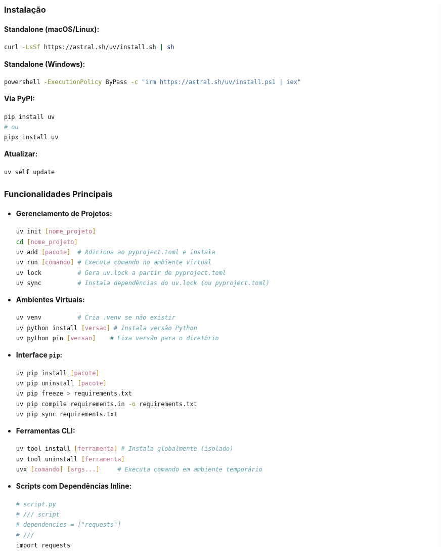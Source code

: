 ### Instalação

**Standalone (macOS/Linux):**
```bash
curl -LsSf https://astral.sh/uv/install.sh | sh
```
**Standalone (Windows):**
```bash
powershell -ExecutionPolicy ByPass -c "irm https://astral.sh/uv/install.ps1 | iex"
```
**Via PyPI:**
```bash
pip install uv
# ou
pipx install uv
```
**Atualizar:**
```bash
uv self update
```

### Funcionalidades Principais

*   **Gerenciamento de Projetos:**
    ```bash
    uv init [nome_projeto]
    cd [nome_projeto]
    uv add [pacote]  # Adiciona ao pyproject.toml e instala
    uv run [comando] # Executa comando no ambiente virtual
    uv lock          # Gera uv.lock a partir de pyproject.toml
    uv sync          # Instala dependências do uv.lock (ou pyproject.toml)
    ```
*   **Ambientes Virtuais:**
    ```bash
    uv venv          # Cria .venv se não existir
    uv python install [versao] # Instala versão Python
    uv python pin [versao]    # Fixa versão para o diretório
    ```
*   **Interface `pip`:**
    ```bash
    uv pip install [pacote]
    uv pip uninstall [pacote]
    uv pip freeze > requirements.txt
    uv pip compile requirements.in -o requirements.txt
    uv pip sync requirements.txt
    ```
*   **Ferramentas CLI:**
    ```bash
    uv tool install [ferramenta] # Instala globalmente (isolado)
    uv tool uninstall [ferramenta]
    uvx [comando] [args...]     # Executa comando em ambiente temporário
    ```
*   **Scripts com Dependências Inline:**
    ```bash
    # script.py
    # /// script
    # dependencies = ["requests"]
    # ///
    import requests